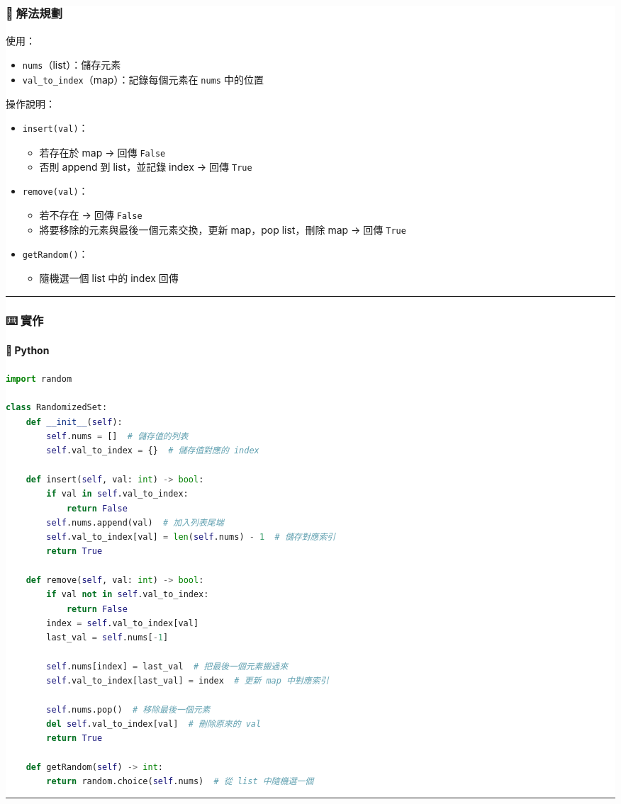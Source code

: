 
### 🧠 解法規劃

使用：

* `nums`（list）：儲存元素
* `val_to_index`（map）：記錄每個元素在 `nums` 中的位置

操作說明：

* `insert(val)`：

  * 若存在於 map → 回傳 `False`
  * 否則 append 到 list，並記錄 index → 回傳 `True`
* `remove(val)`：

  * 若不存在 → 回傳 `False`
  * 將要移除的元素與最後一個元素交換，更新 map，pop list，刪除 map → 回傳 `True`
* `getRandom()`：

  * 隨機選一個 list 中的 index 回傳

---

### ⌨️ 實作

#### 🐍 Python

```python
import random

class RandomizedSet:
    def __init__(self):
        self.nums = []  # 儲存值的列表
        self.val_to_index = {}  # 儲存值對應的 index

    def insert(self, val: int) -> bool:
        if val in self.val_to_index:
            return False
        self.nums.append(val)  # 加入列表尾端
        self.val_to_index[val] = len(self.nums) - 1  # 儲存對應索引
        return True

    def remove(self, val: int) -> bool:
        if val not in self.val_to_index:
            return False
        index = self.val_to_index[val]
        last_val = self.nums[-1]

        self.nums[index] = last_val  # 把最後一個元素搬過來
        self.val_to_index[last_val] = index  # 更新 map 中對應索引

        self.nums.pop()  # 移除最後一個元素
        del self.val_to_index[val]  # 刪除原來的 val
        return True

    def getRandom(self) -> int:
        return random.choice(self.nums)  # 從 list 中隨機選一個
```

---